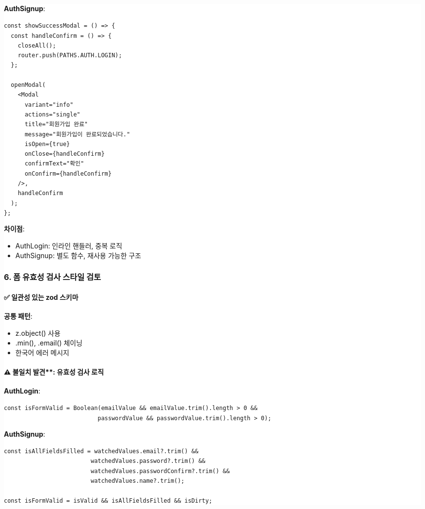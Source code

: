 **AuthSignup**:
```tsx
const showSuccessModal = () => {
  const handleConfirm = () => {
    closeAll();
    router.push(PATHS.AUTH.LOGIN);
  };

  openModal(
    <Modal
      variant="info"
      actions="single"
      title="회원가입 완료"
      message="회원가입이 완료되었습니다."
      isOpen={true}
      onClose={handleConfirm}
      confirmText="확인"
      onConfirm={handleConfirm}
    />,
    handleConfirm
  );
};
```

**차이점**:
- AuthLogin: 인라인 핸들러, 중복 로직
- AuthSignup: 별도 함수, 재사용 가능한 구조

### 6. 폼 유효성 검사 스타일 검토

#### ✅ 일관성 있는 zod 스키마
**공통 패턴**:
- z.object() 사용
- .min(), .email() 체이닝
- 한국어 에러 메시지

#### ⚠️ 불일치 발견**: 유효성 검사 로직
**AuthLogin**:
```tsx
const isFormValid = Boolean(emailValue && emailValue.trim().length > 0 && 
                           passwordValue && passwordValue.trim().length > 0);
```

**AuthSignup**:
```tsx
const isAllFieldsFilled = watchedValues.email?.trim() && 
                         watchedValues.password?.trim() && 
                         watchedValues.passwordConfirm?.trim() && 
                         watchedValues.name?.trim();

const isFormValid = isValid && isAllFieldsFilled && isDirty;
```
